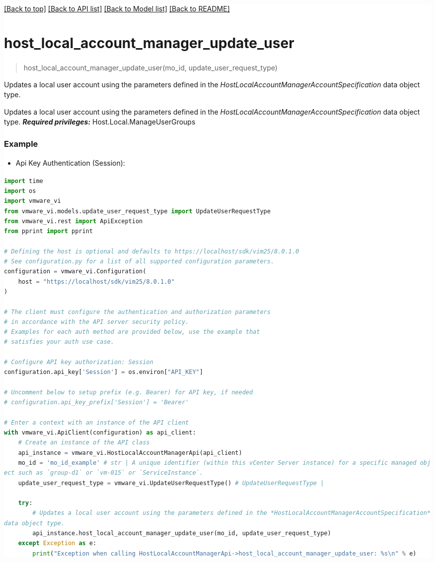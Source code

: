 [[Back to top]](#) [[Back to API list]](../README.md#documentation-for-api-endpoints) [[Back to Model list]](../README.md#documentation-for-models) [[Back to README]](../README.md)

# **host_local_account_manager_update_user**
> host_local_account_manager_update_user(mo_id, update_user_request_type)

Updates a local user account using the parameters defined in the *HostLocalAccountManagerAccountSpecification* data object type. 

Updates a local user account using the parameters defined in the *HostLocalAccountManagerAccountSpecification* data object type.  ***Required privileges:*** Host.Local.ManageUserGroups 

### Example

* Api Key Authentication (Session):
```python
import time
import os
import vmware_vi
from vmware_vi.models.update_user_request_type import UpdateUserRequestType
from vmware_vi.rest import ApiException
from pprint import pprint

# Defining the host is optional and defaults to https://localhost/sdk/vim25/8.0.1.0
# See configuration.py for a list of all supported configuration parameters.
configuration = vmware_vi.Configuration(
    host = "https://localhost/sdk/vim25/8.0.1.0"
)

# The client must configure the authentication and authorization parameters
# in accordance with the API server security policy.
# Examples for each auth method are provided below, use the example that
# satisfies your auth use case.

# Configure API key authorization: Session
configuration.api_key['Session'] = os.environ["API_KEY"]

# Uncomment below to setup prefix (e.g. Bearer) for API key, if needed
# configuration.api_key_prefix['Session'] = 'Bearer'

# Enter a context with an instance of the API client
with vmware_vi.ApiClient(configuration) as api_client:
    # Create an instance of the API class
    api_instance = vmware_vi.HostLocalAccountManagerApi(api_client)
    mo_id = 'mo_id_example' # str | A unique identifier (within this vCenter Server instance) for a specific managed object such as `group-d1` or `vm-015` or `ServiceInstance`.
    update_user_request_type = vmware_vi.UpdateUserRequestType() # UpdateUserRequestType | 

    try:
        # Updates a local user account using the parameters defined in the *HostLocalAccountManagerAccountSpecification* data object type. 
        api_instance.host_local_account_manager_update_user(mo_id, update_user_request_type)
    except Exception as e:
        print("Exception when calling HostLocalAccountManagerApi->host_local_account_manager_update_user: %s\n" % e)
```

